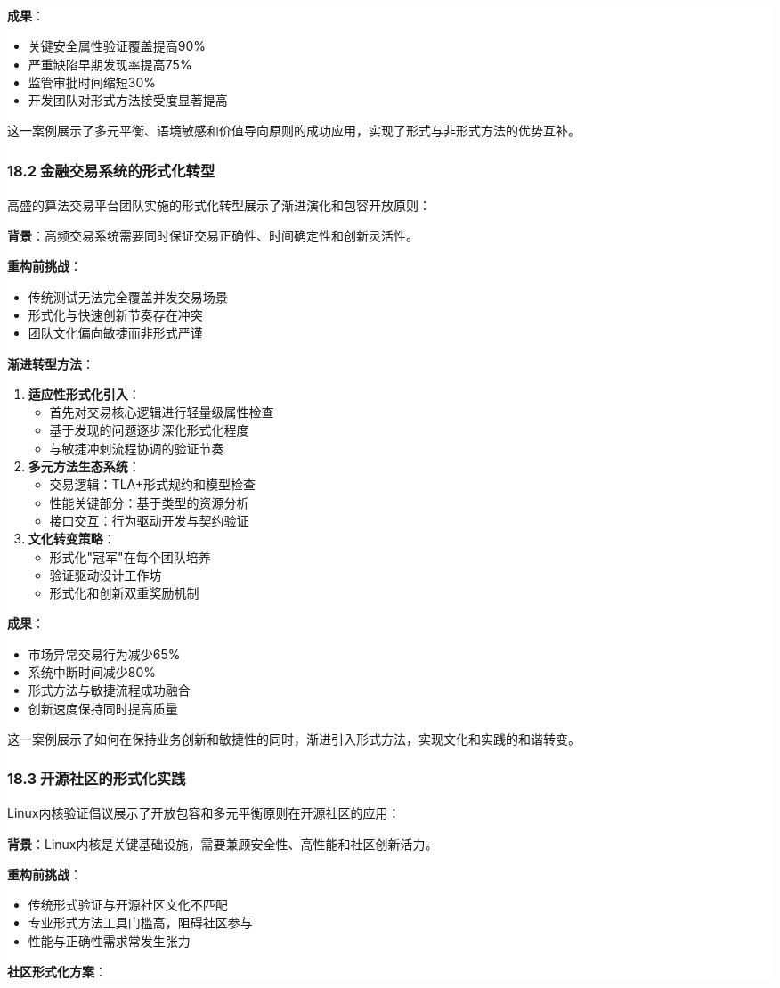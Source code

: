 **成果**：

- 关键安全属性验证覆盖提高90%
- 严重缺陷早期发现率提高75%
- 监管审批时间缩短30%
- 开发团队对形式方法接受度显著提高

这一案例展示了多元平衡、语境敏感和价值导向原则的成功应用，实现了形式与非形式方法的优势互补。

### 18.2 金融交易系统的形式化转型

高盛的算法交易平台团队实施的形式化转型展示了渐进演化和包容开放原则：

**背景**：高频交易系统需要同时保证交易正确性、时间确定性和创新灵活性。

**重构前挑战**：

- 传统测试无法完全覆盖并发交易场景
- 形式化与快速创新节奏存在冲突
- 团队文化偏向敏捷而非形式严谨

**渐进转型方法**：

1. **适应性形式化引入**：
   - 首先对交易核心逻辑进行轻量级属性检查
   - 基于发现的问题逐步深化形式化程度
   - 与敏捷冲刺流程协调的验证节奏
2. **多元方法生态系统**：
   - 交易逻辑：TLA+形式规约和模型检查
   - 性能关键部分：基于类型的资源分析
   - 接口交互：行为驱动开发与契约验证
3. **文化转变策略**：
   - 形式化"冠军"在每个团队培养
   - 验证驱动设计工作坊
   - 形式化和创新双重奖励机制

**成果**：

- 市场异常交易行为减少65%
- 系统中断时间减少80%
- 形式方法与敏捷流程成功融合
- 创新速度保持同时提高质量

这一案例展示了如何在保持业务创新和敏捷性的同时，渐进引入形式方法，实现文化和实践的和谐转变。

### 18.3 开源社区的形式化实践

Linux内核验证倡议展示了开放包容和多元平衡原则在开源社区的应用：

**背景**：Linux内核是关键基础设施，需要兼顾安全性、高性能和社区创新活力。

**重构前挑战**：

- 传统形式验证与开源社区文化不匹配
- 专业形式方法工具门槛高，阻碍社区参与
- 性能与正确性需求常发生张力

**社区形式化方案**：
